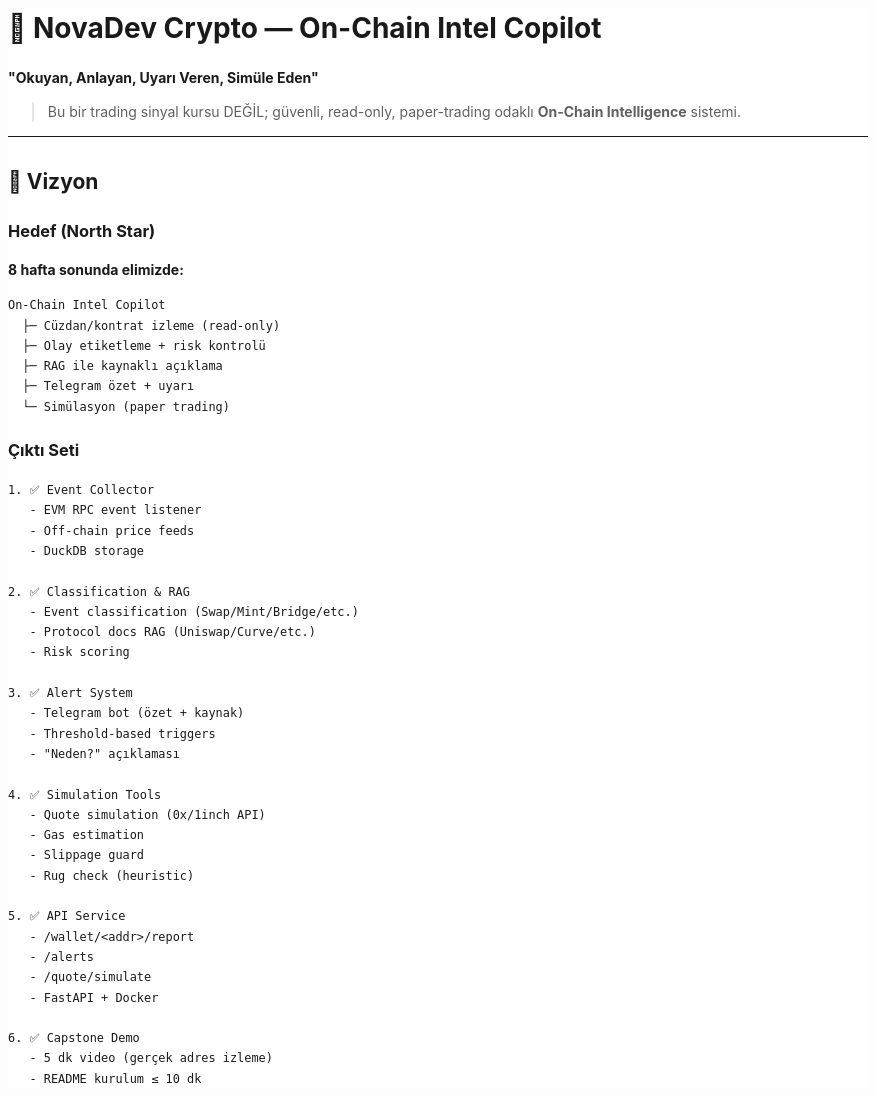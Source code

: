 # 🔗 NovaDev Crypto — On-Chain Intel Copilot

**"Okuyan, Anlayan, Uyarı Veren, Simüle Eden"**

> Bu bir trading sinyal kursu DEĞİL; güvenli, read-only, paper-trading odaklı **On-Chain Intelligence** sistemi.

---

## 🎯 Vizyon

### Hedef (North Star)
**8 hafta sonunda elimizde:**
```
On-Chain Intel Copilot
  ├─ Cüzdan/kontrat izleme (read-only)
  ├─ Olay etiketleme + risk kontrolü
  ├─ RAG ile kaynaklı açıklama
  ├─ Telegram özet + uyarı
  └─ Simülasyon (paper trading)
```

### Çıktı Seti
```
1. ✅ Event Collector
   - EVM RPC event listener
   - Off-chain price feeds
   - DuckDB storage

2. ✅ Classification & RAG
   - Event classification (Swap/Mint/Bridge/etc.)
   - Protocol docs RAG (Uniswap/Curve/etc.)
   - Risk scoring

3. ✅ Alert System
   - Telegram bot (özet + kaynak)
   - Threshold-based triggers
   - "Neden?" açıklaması

4. ✅ Simulation Tools
   - Quote simulation (0x/1inch API)
   - Gas estimation
   - Slippage guard
   - Rug check (heuristic)

5. ✅ API Service
   - /wallet/<addr>/report
   - /alerts
   - /quote/simulate
   - FastAPI + Docker

6. ✅ Capstone Demo
   - 5 dk video (gerçek adres izleme)
   - README kurulum ≤ 10 dk
```
